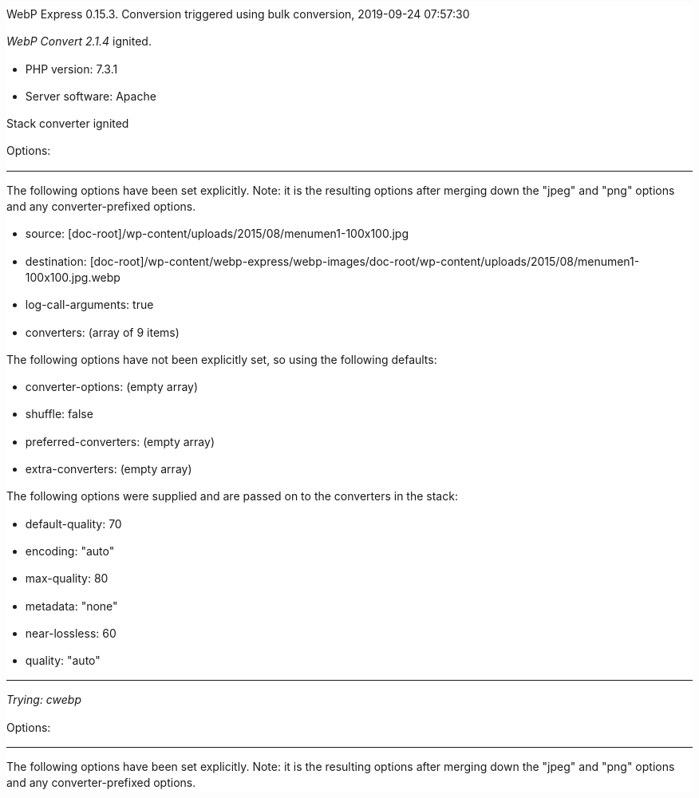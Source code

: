 WebP Express 0.15.3. Conversion triggered using bulk conversion, 2019-09-24 07:57:30


*WebP Convert 2.1.4*  ignited.

- PHP version: 7.3.1

- Server software: Apache


Stack converter ignited


Options:

------------

The following options have been set explicitly. Note: it is the resulting options after merging down the "jpeg" and "png" options and any converter-prefixed options.

- source: [doc-root]/wp-content/uploads/2015/08/menumen1-100x100.jpg

- destination: [doc-root]/wp-content/webp-express/webp-images/doc-root/wp-content/uploads/2015/08/menumen1-100x100.jpg.webp

- log-call-arguments: true

- converters: (array of 9 items)


The following options have not been explicitly set, so using the following defaults:

- converter-options: (empty array)

- shuffle: false

- preferred-converters: (empty array)

- extra-converters: (empty array)


The following options were supplied and are passed on to the converters in the stack:

- default-quality: 70

- encoding: "auto"

- max-quality: 80

- metadata: "none"

- near-lossless: 60

- quality: "auto"

------------



*Trying: cwebp* 


Options:

------------

The following options have been set explicitly. Note: it is the resulting options after merging down the "jpeg" and "png" options and any converter-prefixed options.
